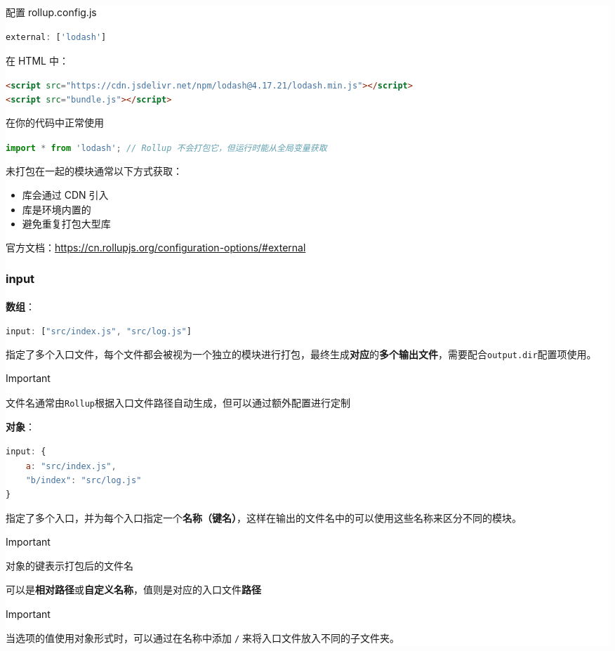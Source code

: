配置 rollup.config.js

```js
external: ['lodash']
```

在 HTML 中：

```html
<script src="https://cdn.jsdelivr.net/npm/lodash@4.17.21/lodash.min.js"></script>
<script src="bundle.js"></script>
```

在你的代码中正常使用

```js
import * from 'lodash'; // Rollup 不会打包它，但运行时能从全局变量获取
```

未打包在一起的模块通常以下方式获取：

- 库会通过 CDN 引入
- 库是环境内置的
- 避免重复打包大型库

官方文档：https://cn.rollupjs.org/configuration-options/#external

### input

**数组**：

```js
input: ["src/index.js", "src/log.js"]
```

指定了多个入口文件，每个文件都会被视为一个独立的模块进行打包，最终生成**对应**的**多个输出文件**，需要配合`output.dir`配置项使用。

> [!important]
>
> 文件名通常由`Rollup`根据入口文件路径自动生成，但可以通过额外配置进行定制

**对象**：

```js
input: {
    a: "src/index.js",
    "b/index": "src/log.js"
}
```

指定了多个入口，并为每个入口指定一个**名称（键名）**，这样在输出的文件名中的可以使用这些名称来区分不同的模块。

> [!important]
>
> 对象的键表示打包后的文件名
>
> 可以是**相对路径**或**自定义名称**，值则是对应的入口文件**路径**

> [!important]
>
> 当选项的值使用对象形式时，可以通过在名称中添加 `/` 来将入口文件放入不同的子文件夹。


[externalId]: 'globalVariable'